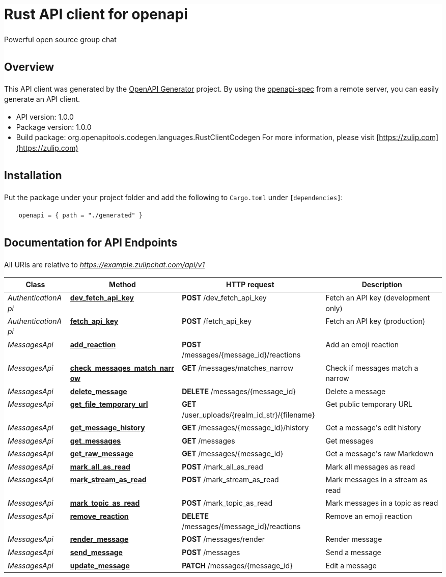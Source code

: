 # Rust API client for openapi

Powerful open source group chat


## Overview

This API client was generated by the [OpenAPI Generator](https://openapi-generator.tech) project.  By using the [openapi-spec](https://openapis.org) from a remote server, you can easily generate an API client.

- API version: 1.0.0
- Package version: 1.0.0
- Build package: org.openapitools.codegen.languages.RustClientCodegen
For more information, please visit [https://zulip.com](https://zulip.com)

## Installation

Put the package under your project folder and add the following to `Cargo.toml` under `[dependencies]`:

```
    openapi = { path = "./generated" }
```

## Documentation for API Endpoints

All URIs are relative to *https://example.zulipchat.com/api/v1*

Class | Method | HTTP request | Description
------------ | ------------- | ------------- | -------------
*AuthenticationApi* | [**dev_fetch_api_key**](docs/AuthenticationApi.md#dev_fetch_api_key) | **POST** /dev_fetch_api_key | Fetch an API key (development only)
*AuthenticationApi* | [**fetch_api_key**](docs/AuthenticationApi.md#fetch_api_key) | **POST** /fetch_api_key | Fetch an API key (production)
*MessagesApi* | [**add_reaction**](docs/MessagesApi.md#add_reaction) | **POST** /messages/{message_id}/reactions | Add an emoji reaction
*MessagesApi* | [**check_messages_match_narrow**](docs/MessagesApi.md#check_messages_match_narrow) | **GET** /messages/matches_narrow | Check if messages match a narrow
*MessagesApi* | [**delete_message**](docs/MessagesApi.md#delete_message) | **DELETE** /messages/{message_id} | Delete a message
*MessagesApi* | [**get_file_temporary_url**](docs/MessagesApi.md#get_file_temporary_url) | **GET** /user_uploads/{realm_id_str}/{filename} | Get public temporary URL
*MessagesApi* | [**get_message_history**](docs/MessagesApi.md#get_message_history) | **GET** /messages/{message_id}/history | Get a message's edit history
*MessagesApi* | [**get_messages**](docs/MessagesApi.md#get_messages) | **GET** /messages | Get messages
*MessagesApi* | [**get_raw_message**](docs/MessagesApi.md#get_raw_message) | **GET** /messages/{message_id} | Get a message's raw Markdown
*MessagesApi* | [**mark_all_as_read**](docs/MessagesApi.md#mark_all_as_read) | **POST** /mark_all_as_read | Mark all messages as read
*MessagesApi* | [**mark_stream_as_read**](docs/MessagesApi.md#mark_stream_as_read) | **POST** /mark_stream_as_read | Mark messages in a stream as read
*MessagesApi* | [**mark_topic_as_read**](docs/MessagesApi.md#mark_topic_as_read) | **POST** /mark_topic_as_read | Mark messages in a topic as read
*MessagesApi* | [**remove_reaction**](docs/MessagesApi.md#remove_reaction) | **DELETE** /messages/{message_id}/reactions | Remove an emoji reaction
*MessagesApi* | [**render_message**](docs/MessagesApi.md#render_message) | **POST** /messages/render | Render message
*MessagesApi* | [**send_message**](docs/MessagesApi.md#send_message) | **POST** /messages | Send a message
*MessagesApi* | [**update_message**](docs/MessagesApi.md#update_message) | **PATCH** /messages/{message_id} | Edit a message